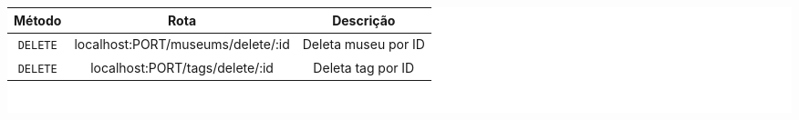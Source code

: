 <div align = "center">

|  Método  |                  Rota                       |                                Descrição                     |
| :------: | :-------------------------------------:     | :-------------------------------------------------------:    |
| `DELETE` |  localhost:PORT/museums/delete/:id        |                      Deleta museu por ID          |
| `DELETE` |  localhost:PORT/tags/delete/:id        |                      Deleta tag por ID          |

<br>
</div>